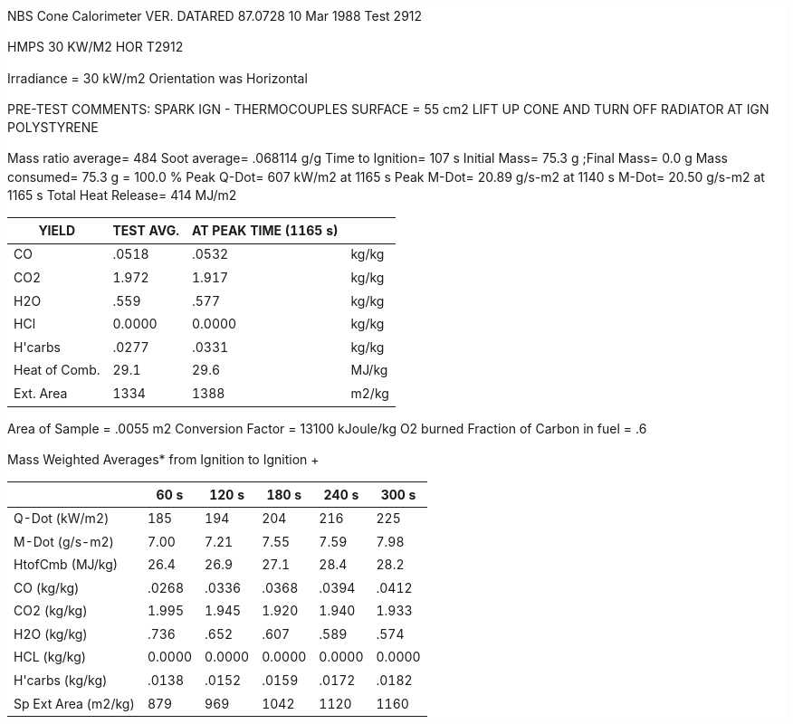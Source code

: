 NBS Cone Calorimeter    VER. DATARED  87.0728    10 Mar 1988    Test 2912

HMPS   30 KW/M2   HOR   T2912

Irradiance =   30 kW/m2    Orientation was  Horizontal

PRE-TEST COMMENTS:
SPARK IGN - THERMOCOUPLES
SURFACE = 55 cm2
LIFT UP CONE AND TURN OFF RADIATOR AT IGN
POLYSTYRENE

Mass ratio average=  484
Soot average=  .068114  g/g             Time to Ignition=  107  s
Initial Mass=  75.3 g  ;Final Mass=    0.0 g
Mass consumed=  75.3 g   = 100.0 %
Peak Q-Dot=    607  kW/m2   at  1165 s
Peak M-Dot=  20.89  g/s-m2   at  1140 s
       M-Dot=  20.50  g/s-m2   at  1165 s
Total Heat Release=  414 MJ/m2

| YIELD | TEST AVG. | AT PEAK TIME (1165 s) | |
|-------|-----------|------------------------|---|
| CO | .0518 | .0532 | kg/kg |
| CO2 | 1.972 | 1.917 | kg/kg |
| H2O | .559 | .577 | kg/kg |
| HCl | 0.0000 | 0.0000 | kg/kg |
| H'carbs | .0277 | .0331 | kg/kg |
| Heat of Comb. | 29.1 | 29.6 | MJ/kg |
| Ext. Area | 1334 | 1388 | m2/kg |

Area of Sample    =   .0055 m2
Conversion Factor =   13100 kJoule/kg O2 burned
Fraction of Carbon in fuel = .6

Mass Weighted Averages* from Ignition to Ignition +

| | 60 s | 120 s | 180 s | 240 s | 300 s |
|------------------|-------|-------|-------|-------|-------|
| Q-Dot (kW/m2) | 185 | 194 | 204 | 216 | 225 |
| M-Dot (g/s-m2) | 7.00 | 7.21 | 7.55 | 7.59 | 7.98 |
| HtofCmb (MJ/kg) | 26.4 | 26.9 | 27.1 | 28.4 | 28.2 |
| CO (kg/kg) | .0268 | .0336 | .0368 | .0394 | .0412 |
| CO2 (kg/kg) | 1.995 | 1.945 | 1.920 | 1.940 | 1.933 |
| H2O (kg/kg) | .736 | .652 | .607 | .589 | .574 |
| HCL (kg/kg) | 0.0000 | 0.0000 | 0.0000 | 0.0000 | 0.0000 |
| H'carbs (kg/kg) | .0138 | .0152 | .0159 | .0172 | .0182 |
| Sp Ext Area (m2/kg) | 879 | 969 | 1042 | 1120 | 1160 |
